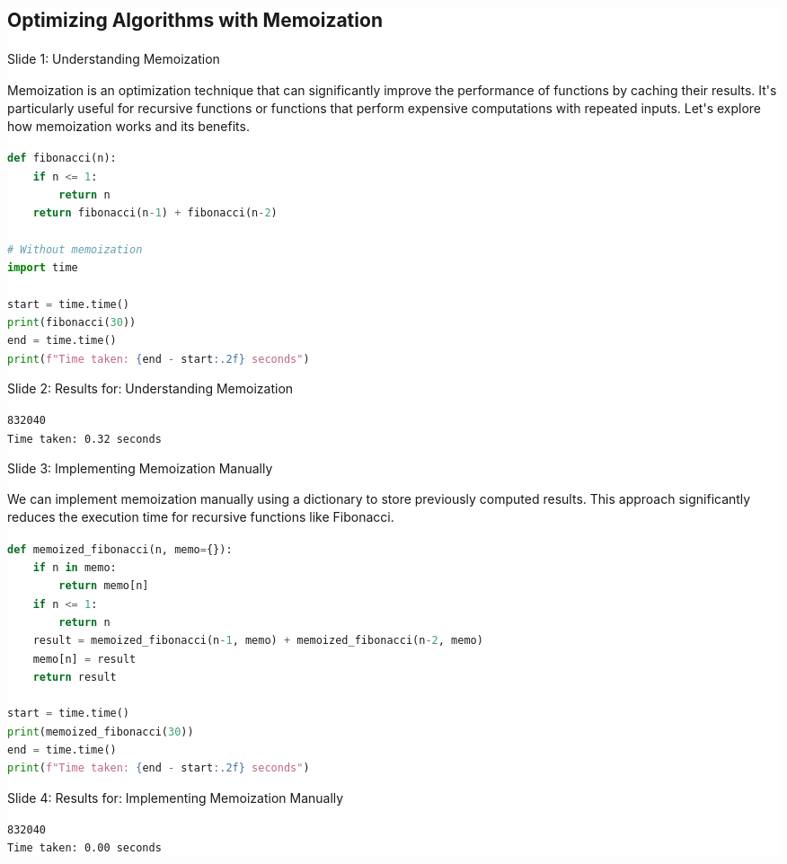 ## Optimizing Algorithms with Memoization
Slide 1: Understanding Memoization

Memoization is an optimization technique that can significantly improve the performance of functions by caching their results. It's particularly useful for recursive functions or functions that perform expensive computations with repeated inputs. Let's explore how memoization works and its benefits.

```python
def fibonacci(n):
    if n <= 1:
        return n
    return fibonacci(n-1) + fibonacci(n-2)

# Without memoization
import time

start = time.time()
print(fibonacci(30))
end = time.time()
print(f"Time taken: {end - start:.2f} seconds")
```

Slide 2: Results for: Understanding Memoization

```
832040
Time taken: 0.32 seconds
```

Slide 3: Implementing Memoization Manually

We can implement memoization manually using a dictionary to store previously computed results. This approach significantly reduces the execution time for recursive functions like Fibonacci.

```python
def memoized_fibonacci(n, memo={}):
    if n in memo:
        return memo[n]
    if n <= 1:
        return n
    result = memoized_fibonacci(n-1, memo) + memoized_fibonacci(n-2, memo)
    memo[n] = result
    return result

start = time.time()
print(memoized_fibonacci(30))
end = time.time()
print(f"Time taken: {end - start:.2f} seconds")
```

Slide 4: Results for: Implementing Memoization Manually

```
832040
Time taken: 0.00 seconds
```

